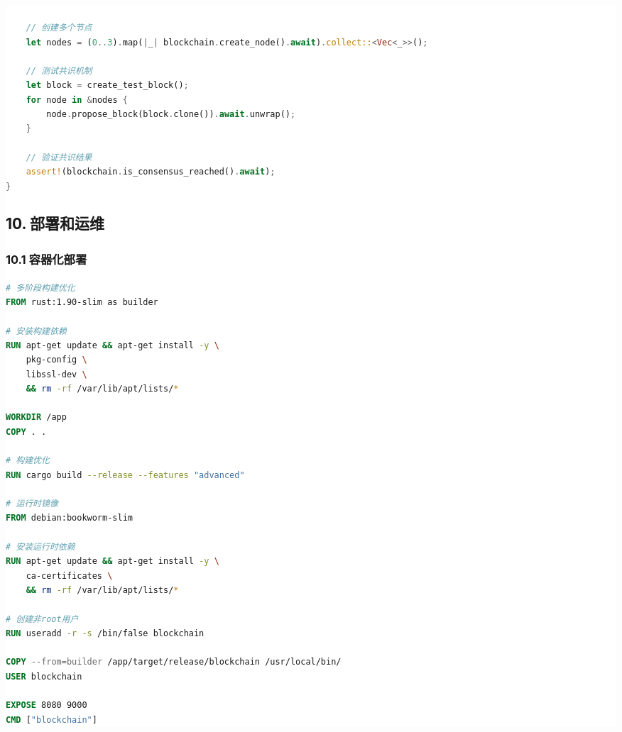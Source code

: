 ```rust
    
    // 创建多个节点
    let nodes = (0..3).map(|_| blockchain.create_node().await).collect::<Vec<_>>();
    
    // 测试共识机制
    let block = create_test_block();
    for node in &nodes {
        node.propose_block(block.clone()).await.unwrap();
    }
    
    // 验证共识结果
    assert!(blockchain.is_consensus_reached().await);
}
```

## 10. 部署和运维

### 10.1 容器化部署

```dockerfile
# 多阶段构建优化
FROM rust:1.90-slim as builder

# 安装构建依赖
RUN apt-get update && apt-get install -y \
    pkg-config \
    libssl-dev \
    && rm -rf /var/lib/apt/lists/*

WORKDIR /app
COPY . .

# 构建优化
RUN cargo build --release --features "advanced"

# 运行时镜像
FROM debian:bookworm-slim

# 安装运行时依赖
RUN apt-get update && apt-get install -y \
    ca-certificates \
    && rm -rf /var/lib/apt/lists/*

# 创建非root用户
RUN useradd -r -s /bin/false blockchain

COPY --from=builder /app/target/release/blockchain /usr/local/bin/
USER blockchain

EXPOSE 8080 9000
CMD ["blockchain"]
```
